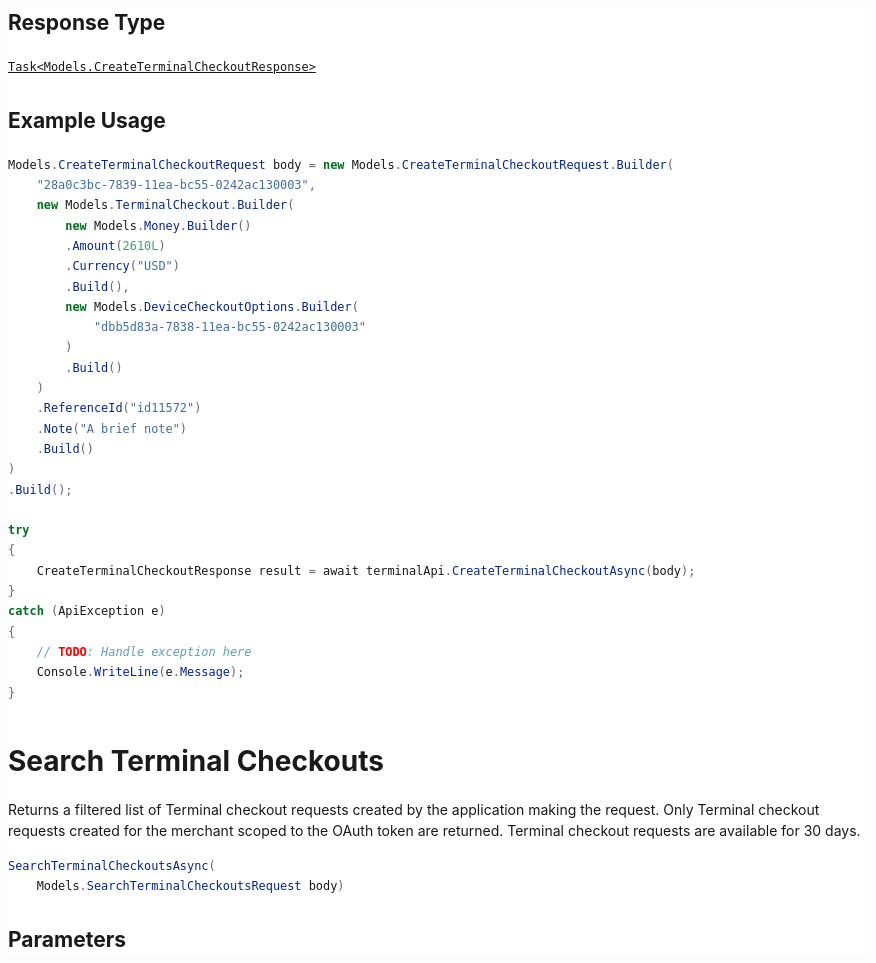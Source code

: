 ## Response Type

[`Task<Models.CreateTerminalCheckoutResponse>`](../../doc/models/create-terminal-checkout-response.md)

## Example Usage

```csharp
Models.CreateTerminalCheckoutRequest body = new Models.CreateTerminalCheckoutRequest.Builder(
    "28a0c3bc-7839-11ea-bc55-0242ac130003",
    new Models.TerminalCheckout.Builder(
        new Models.Money.Builder()
        .Amount(2610L)
        .Currency("USD")
        .Build(),
        new Models.DeviceCheckoutOptions.Builder(
            "dbb5d83a-7838-11ea-bc55-0242ac130003"
        )
        .Build()
    )
    .ReferenceId("id11572")
    .Note("A brief note")
    .Build()
)
.Build();

try
{
    CreateTerminalCheckoutResponse result = await terminalApi.CreateTerminalCheckoutAsync(body);
}
catch (ApiException e)
{
    // TODO: Handle exception here
    Console.WriteLine(e.Message);
}
```


# Search Terminal Checkouts

Returns a filtered list of Terminal checkout requests created by the application making the request. Only Terminal checkout requests created for the merchant scoped to the OAuth token are returned. Terminal checkout requests are available for 30 days.

```csharp
SearchTerminalCheckoutsAsync(
    Models.SearchTerminalCheckoutsRequest body)
```

## Parameters
